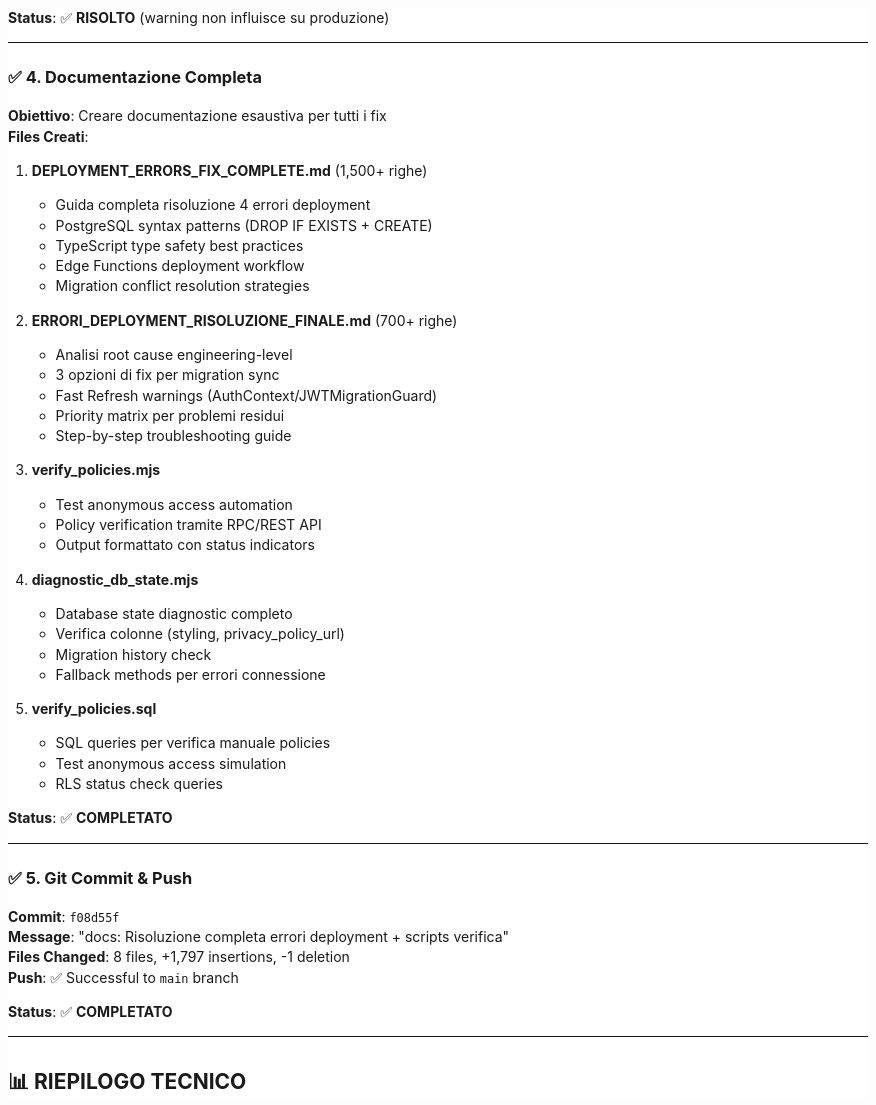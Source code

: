 **Status**: ✅ **RISOLTO** (warning non influisce su produzione)

---

### ✅ 4. Documentazione Completa
**Obiettivo**: Creare documentazione esaustiva per tutti i fix  
**Files Creati**:

1. **DEPLOYMENT_ERRORS_FIX_COMPLETE.md** (1,500+ righe)
   - Guida completa risoluzione 4 errori deployment
   - PostgreSQL syntax patterns (DROP IF EXISTS + CREATE)
   - TypeScript type safety best practices
   - Edge Functions deployment workflow
   - Migration conflict resolution strategies

2. **ERRORI_DEPLOYMENT_RISOLUZIONE_FINALE.md** (700+ righe)
   - Analisi root cause engineering-level
   - 3 opzioni di fix per migration sync
   - Fast Refresh warnings (AuthContext/JWTMigrationGuard)
   - Priority matrix per problemi residui
   - Step-by-step troubleshooting guide

3. **verify_policies.mjs**
   - Test anonymous access automation
   - Policy verification tramite RPC/REST API
   - Output formattato con status indicators

4. **diagnostic_db_state.mjs**
   - Database state diagnostic completo
   - Verifica colonne (styling, privacy_policy_url)
   - Migration history check
   - Fallback methods per errori connessione

5. **verify_policies.sql**
   - SQL queries per verifica manuale policies
   - Test anonymous access simulation
   - RLS status check queries

**Status**: ✅ **COMPLETATO**

---

### ✅ 5. Git Commit & Push
**Commit**: `f08d55f`  
**Message**: "docs: Risoluzione completa errori deployment + scripts verifica"  
**Files Changed**: 8 files, +1,797 insertions, -1 deletion  
**Push**: ✅ Successful to `main` branch  

**Status**: ✅ **COMPLETATO**

---

## 📊 RIEPILOGO TECNICO
